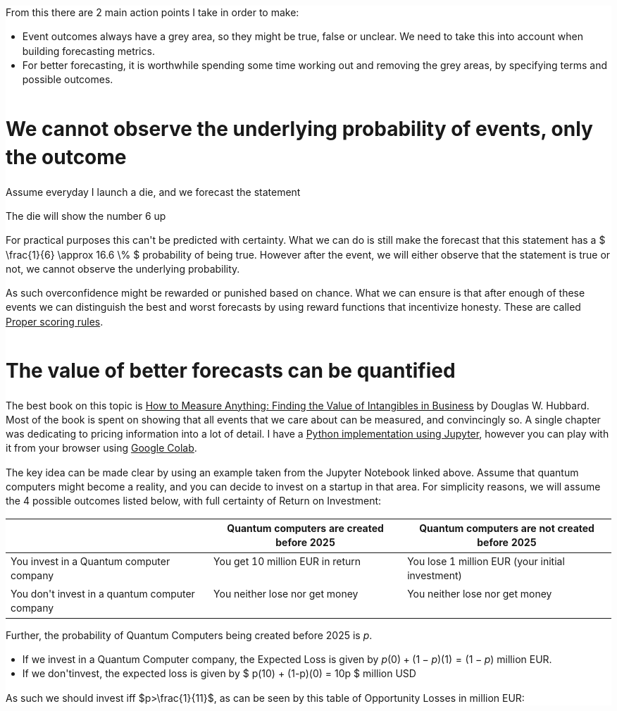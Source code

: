 From this there are 2 main action points I take in order to make:

* Event outcomes always have a grey area, so they might be true, false or unclear. We need to take this into account when building forecasting metrics.
* For better forecasting, it is worthwhile spending some time working out and removing the grey areas, by specifying terms and possible outcomes.

# We cannot observe the underlying probability of events, only the outcome

Assume everyday I launch a die, and we forecast the statement
<p class="message">
  The die will show the number 6 up
</p>
For practical purposes this can't be predicted with certainty. What we can do is still make the forecast that this statement has a $ \frac{1}{6} \approx 16.6 \% $ probability of being true. However after the event, we will either observe that the statement is true or not, we cannot observe the underlying probability.

As such overconfidence might be rewarded or punished based on chance. What we can ensure is that after enough of these events we can distinguish the best and worst forecasts by using reward functions that incentivize honesty. These are called [Proper scoring rules](https://en.wikipedia.org/wiki/Scoring_rule#Proper_scoring_rules).

# The value of better forecasts can be quantified

The best book on this topic is [How to Measure Anything: Finding the Value of Intangibles in Business](https://hubbardresearch.com/publications/how-to-measure-anything-book/) by Douglas W. Hubbard. Most of the book is spent on showing that all events that we care about can be measured, and convincingly so. A single chapter was dedicating to pricing information into a lot of detail. I have a [Python implementation using Jupyter](https://github.com/migueltorrescosta/tutor/blob/master/ExpectedOpportunityLoss.ipynb), however you can play with it from your browser using [Google Colab](https://colab.research.google.com/github/migueltorrescosta/tutor/blob/master/ExpectedOpportunityLoss.ipynb).

The key idea can be made clear by using an example taken from the Jupyter Notebook linked above. Assume that quantum computers might become a reality, and you can decide to invest on a startup in that area. For simplicity reasons, we will assume the 4 possible outcomes listed below, with full certainty of Return on Investment:

|                                                | Quantum computers are created before 2025 | Quantum computers are not created before 2025    |
|------------------------------------------------|-------------------------------------------|--------------------------------------------------|
| You invest in a Quantum computer company       | You get 10 million EUR in return          | You lose 1 million EUR (your initial investment) |
| You don't invest in a quantum computer company | You neither lose nor get money            | You neither lose nor get money                   |

Further, the probability of Quantum Computers being created before 2025 is $p$.

* If we invest in a Quantum Computer company, the Expected Loss is given by $p(0) + (1-p)(1) = (1-p)$ million EUR.
* If we don'tinvest, the expected loss is given by $ p(10) + (1-p)(0) = 10p $ million USD

As such we should invest iff $p>\frac{1}{11}$, as can be seen by this table of Opportunity Losses in million EUR:
